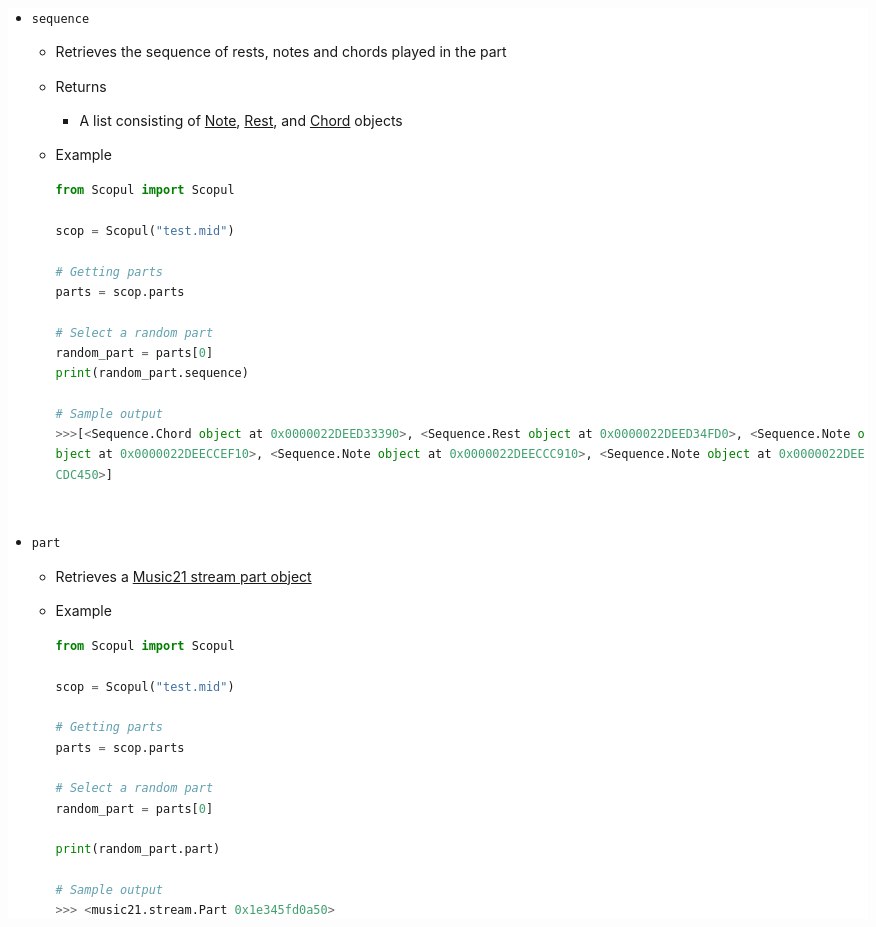 - `sequence`
    - Retrieves the sequence of rests, notes and chords played in the part
    - Returns
        - A list consisting of [Note](note.md), [Rest](rest.md), and [Chord](chord.md) objects 

    - Example
        ```python
        from Scopul import Scopul

        scop = Scopul("test.mid")

        # Getting parts
        parts = scop.parts

        # Select a random part
        random_part = parts[0]
        print(random_part.sequence)

        # Sample output
        >>>[<Sequence.Chord object at 0x0000022DEED33390>, <Sequence.Rest object at 0x0000022DEED34FD0>, <Sequence.Note object at 0x0000022DEECCEF10>, <Sequence.Note object at 0x0000022DEECCC910>, <Sequence.Note object at 0x0000022DEECDC450>]
        ```
<br>

- `part`
    - Retrieves a [Music21 stream part object](https://web.mit.edu/music21/doc/usersGuide/usersGuide_06_stream2.html)

    - Example
        ```python
        from Scopul import Scopul

        scop = Scopul("test.mid")

        # Getting parts
        parts = scop.parts

        # Select a random part
        random_part = parts[0]

        print(random_part.part)

        # Sample output
        >>> <music21.stream.Part 0x1e345fd0a50>
        ```
